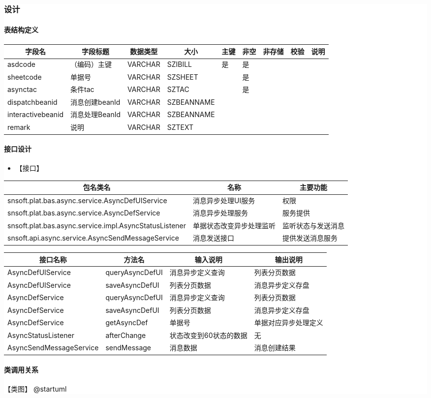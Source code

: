 


	
### 设计

#### 表结构定义

|字段名|字段标题|数据类型|大小|主键|非空|非存储|校验|说明|
|------|------|------|------|------|------|------|------|------|
|asdcode|（编码）主键|VARCHAR|SZIBILL|是|是||||
|sheetcode|单据号|VARCHAR|SZSHEET||是||||
|asynctac|条件tac|VARCHAR|SZTAC||是||||
|dispatchbeanid|消息创建beanId|VARCHAR|SZBEANNAME||||||
|interactivebeanid|消息处理BeanId|VARCHAR|SZBEANNAME||||||
|remark|说明|VARCHAR|SZTEXT||||||


#### 接口设计

* 【接口】

|包名类名|名称|主要功能|
|------|------|------|
|snsoft.plat.bas.async.service.AsyncDefUIService| 消息异步处理UI服务   | 权限 |
|snsoft.plat.bas.async.service.AsyncDefService|消息异步处理服务|服务提供|
|snsoft.plat.bas.async.service.impl.AsyncStatusListener|单据状态改变异步处理监听|监听状态与发送消息|
|snsoft.api.async.service.AsyncSendMessageService|消息发送接口|提供发送消息服务|


|接口名称|方法名|输入说明|输出说明|
|------|------|------|------|
|AsyncDefUIService|queryAsyncDefUI|消息异步定义查询|列表分页数据|
|AsyncDefUIService|saveAsyncDefUI|列表分页数据|消息异步定义存盘|
|AsyncDefService|queryAsyncDefUI|消息异步定义查询|列表分页数据|
|AsyncDefService|saveAsyncDefUI|列表分页数据|消息异步定义存盘|
|AsyncDefService|getAsyncDef|单据号|单据对应异步处理定义|
|AsyncStatusListener|afterChange|状态改变到60状态的数据|无|
|AsyncSendMessageService|sendMessage|消息数据|消息创建结果|

#### 类调用关系

【类图】
@startuml
